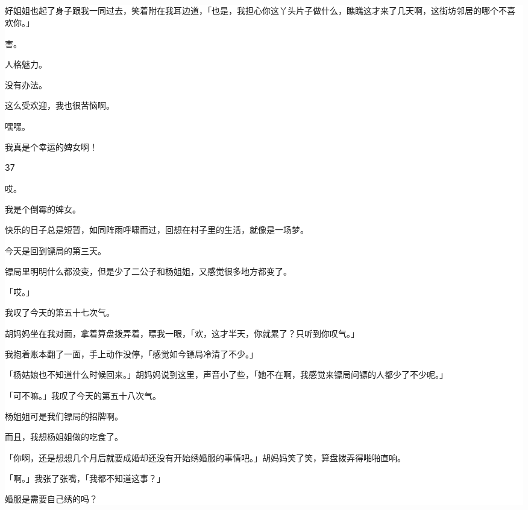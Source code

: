 
好姐姐也起了身子跟我一同过去，笑着附在我耳边道，「也是，我担心你这丫头片子做什么，瞧瞧这才来了几天啊，这街坊邻居的哪个不喜欢你。」


害。


人格魅力。


没有办法。


这么受欢迎，我也很苦恼啊。


嘿嘿。


我真是个幸运的婢女啊！


37


哎。


我是个倒霉的婢女。


快乐的日子总是短暂，如同阵雨呼啸而过，回想在村子里的生活，就像是一场梦。


今天是回到镖局的第三天。


镖局里明明什么都没变，但是少了二公子和杨姐姐，又感觉很多地方都变了。


「哎。」


我叹了今天的第五十七次气。


胡妈妈坐在我对面，拿着算盘拨弄着，瞟我一眼，「欢，这才半天，你就累了？只听到你叹气。」


我抱着账本翻了一面，手上动作没停，「感觉如今镖局冷清了不少。」


「杨姑娘也不知道什么时候回来。」胡妈妈说到这里，声音小了些，「她不在啊，我感觉来镖局问镖的人都少了不少呢。」


「可不嘛。」我叹了今天的第五十八次气。


杨姐姐可是我们镖局的招牌啊。


而且，我想杨姐姐做的吃食了。


「你啊，还是想想几个月后就要成婚却还没有开始绣婚服的事情吧。」胡妈妈笑了笑，算盘拨弄得啪啪直响。


「啊。」我张了张嘴，「我都不知道这事？」


婚服是需要自己绣的吗？

